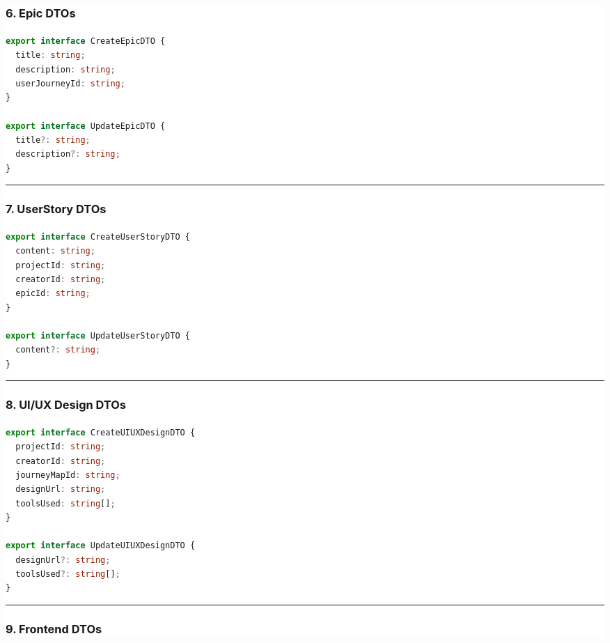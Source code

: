 ### 6. Epic DTOs

```typescript
export interface CreateEpicDTO {
  title: string;
  description: string;
  userJourneyId: string;
}

export interface UpdateEpicDTO {
  title?: string;
  description?: string;
}
```

---

### 7. UserStory DTOs

```typescript
export interface CreateUserStoryDTO {
  content: string;
  projectId: string;
  creatorId: string;
  epicId: string;
}

export interface UpdateUserStoryDTO {
  content?: string;
}
```

---

### 8. UI/UX Design DTOs

```typescript
export interface CreateUIUXDesignDTO {
  projectId: string;
  creatorId: string;
  journeyMapId: string;
  designUrl: string;
  toolsUsed: string[];
}

export interface UpdateUIUXDesignDTO {
  designUrl?: string;
  toolsUsed?: string[];
}
```

---

### 9. Frontend DTOs
